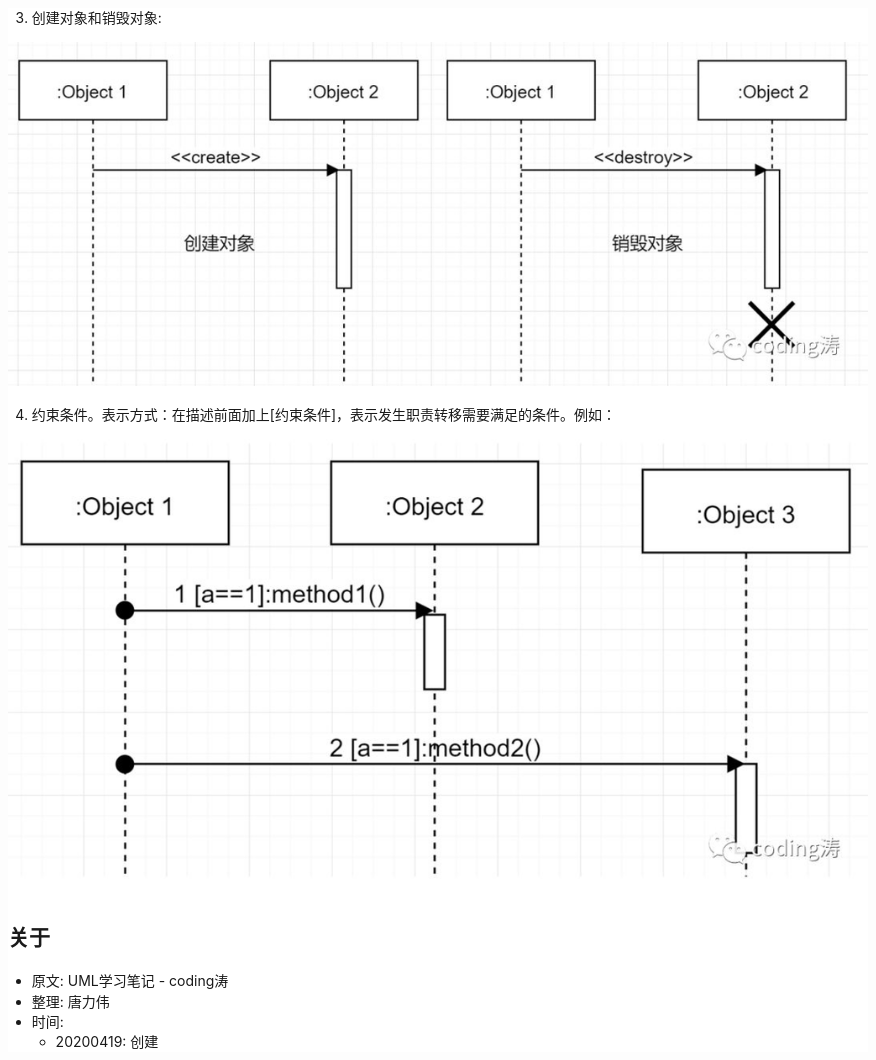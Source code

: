 3. 创建对象和销毁对象:

![](image/sequenence6.jpg)

4. 约束条件。表示方式：在描述前面加上[约束条件]，表示发生职责转移需要满足的条件。例如：

![](image/sequenence7.jpg)

## 关于

- 原文:  UML学习笔记 - coding涛
- 整理: 唐力伟
- 时间: 
  - 20200419: 创建